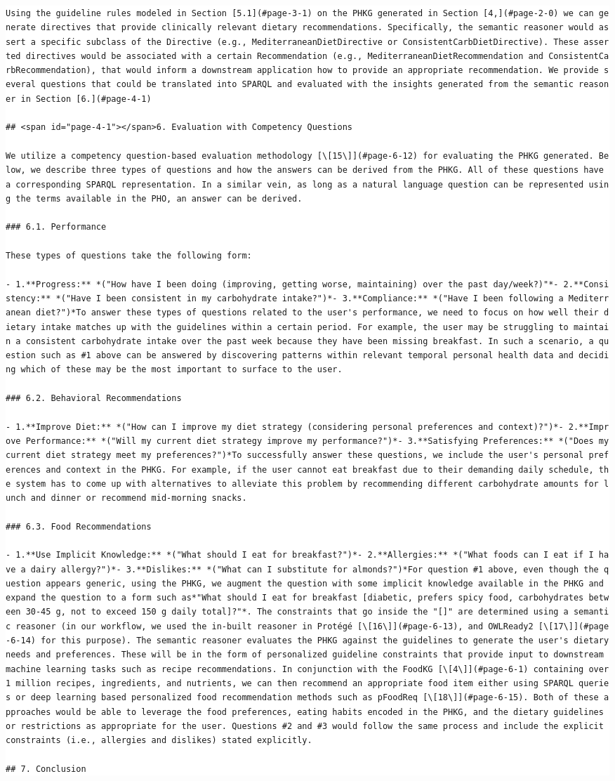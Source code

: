 ```text
Using the guideline rules modeled in Section [5.1](#page-3-1) on the PHKG generated in Section [4,](#page-2-0) we can generate directives that provide clinically relevant dietary recommendations. Specifically, the semantic reasoner would assert a specific subclass of the Directive (e.g., MediterraneanDietDirective or ConsistentCarbDietDirective). These asserted directives would be associated with a certain Recommendation (e.g., MediterraneanDietRecommendation and ConsistentCarbRecommendation), that would inform a downstream application how to provide an appropriate recommendation. We provide several questions that could be translated into SPARQL and evaluated with the insights generated from the semantic reasoner in Section [6.](#page-4-1)

## <span id="page-4-1"></span>6. Evaluation with Competency Questions

We utilize a competency question-based evaluation methodology [\[15\]](#page-6-12) for evaluating the PHKG generated. Below, we describe three types of questions and how the answers can be derived from the PHKG. All of these questions have a corresponding SPARQL representation. In a similar vein, as long as a natural language question can be represented using the terms available in the PHO, an answer can be derived.

### 6.1. Performance

These types of questions take the following form:

- 1.**Progress:** *("How have I been doing (improving, getting worse, maintaining) over the past day/week?)"*- 2.**Consistency:** *("Have I been consistent in my carbohydrate intake?")*- 3.**Compliance:** *("Have I been following a Mediterranean diet?")*To answer these types of questions related to the user's performance, we need to focus on how well their dietary intake matches up with the guidelines within a certain period. For example, the user may be struggling to maintain a consistent carbohydrate intake over the past week because they have been missing breakfast. In such a scenario, a question such as #1 above can be answered by discovering patterns within relevant temporal personal health data and deciding which of these may be the most important to surface to the user.

### 6.2. Behavioral Recommendations

- 1.**Improve Diet:** *("How can I improve my diet strategy (considering personal preferences and context)?")*- 2.**Improve Performance:** *("Will my current diet strategy improve my performance?")*- 3.**Satisfying Preferences:** *("Does my current diet strategy meet my preferences?")*To successfully answer these questions, we include the user's personal preferences and context in the PHKG. For example, if the user cannot eat breakfast due to their demanding daily schedule, the system has to come up with alternatives to alleviate this problem by recommending different carbohydrate amounts for lunch and dinner or recommend mid-morning snacks.

### 6.3. Food Recommendations

- 1.**Use Implicit Knowledge:** *("What should I eat for breakfast?")*- 2.**Allergies:** *("What foods can I eat if I have a dairy allergy?")*- 3.**Dislikes:** *("What can I substitute for almonds?")*For question #1 above, even though the question appears generic, using the PHKG, we augment the question with some implicit knowledge available in the PHKG and expand the question to a form such as*"What should I eat for breakfast [diabetic, prefers spicy food, carbohydrates between 30-45 g, not to exceed 150 g daily total]?"*. The constraints that go inside the "[]" are determined using a semantic reasoner (in our workflow, we used the in-built reasoner in Protégé [\[16\]](#page-6-13), and OWLReady2 [\[17\]](#page-6-14) for this purpose). The semantic reasoner evaluates the PHKG against the guidelines to generate the user's dietary needs and preferences. These will be in the form of personalized guideline constraints that provide input to downstream machine learning tasks such as recipe recommendations. In conjunction with the FoodKG [\[4\]](#page-6-1) containing over 1 million recipes, ingredients, and nutrients, we can then recommend an appropriate food item either using SPARQL queries or deep learning based personalized food recommendation methods such as pFoodReq [\[18\]](#page-6-15). Both of these approaches would be able to leverage the food preferences, eating habits encoded in the PHKG, and the dietary guidelines or restrictions as appropriate for the user. Questions #2 and #3 would follow the same process and include the explicit constraints (i.e., allergies and dislikes) stated explicitly.

## 7. Conclusion

```